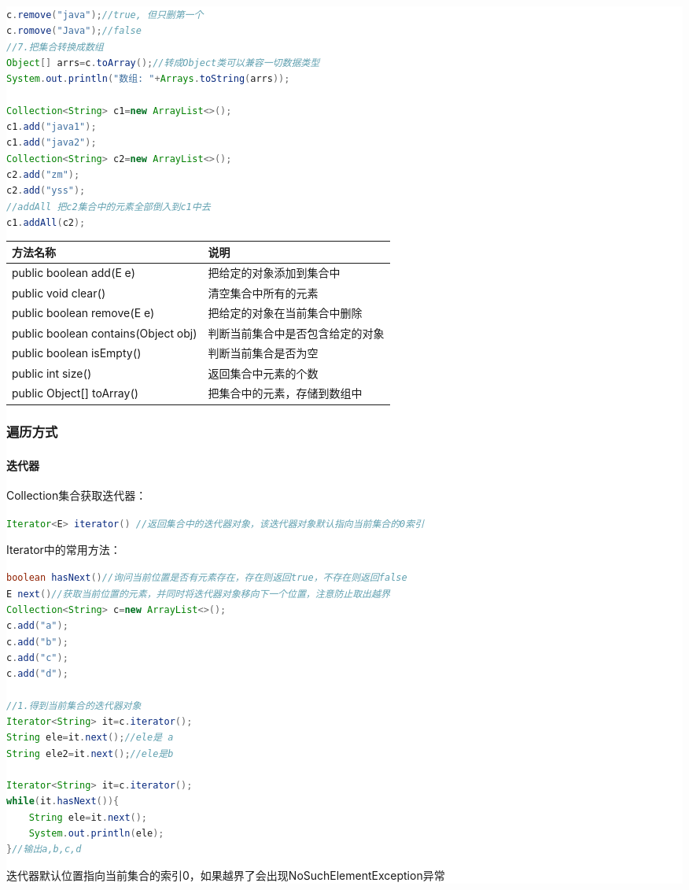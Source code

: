 ```java
c.remove("java");//true, 但只删第一个
c.romove("Java");//false
//7.把集合转换成数组
Object[] arrs=c.toArray();//转成Object类可以兼容一切数据类型
System.out.println("数组: "+Arrays.toString(arrs));

Collection<String> c1=new ArrayList<>();
c1.add("java1");
c1.add("java2");
Collection<String> c2=new ArrayList<>();
c2.add("zm");
c2.add("yss");
//addAll 把c2集合中的元素全部倒入到c1中去
c1.addAll(c2);
```
方法名称|说明
:-|:-
public boolean add(E e)|把给定的对象添加到集合中
public void clear()|清空集合中所有的元素
public boolean remove(E e)|把给定的对象在当前集合中删除
public boolean contains(Object obj)|判断当前集合中是否包含给定的对象
public boolean isEmpty()|判断当前集合是否为空
public int size()|返回集合中元素的个数
public Object[] toArray()|把集合中的元素，存储到数组中

### 遍历方式
#### 迭代器
Collection集合获取迭代器：  
```java
Iterator<E> iterator() //返回集合中的迭代器对象，该迭代器对象默认指向当前集合的0索引
```
Iterator中的常用方法：  
```java
boolean hasNext()//询问当前位置是否有元素存在，存在则返回true，不存在则返回false
E next()//获取当前位置的元素，并同时将迭代器对象移向下一个位置，注意防止取出越界
Collection<String> c=new ArrayList<>();
c.add("a");
c.add("b");
c.add("c");
c.add("d");

//1.得到当前集合的迭代器对象
Iterator<String> it=c.iterator();
String ele=it.next();//ele是 a 
String ele2=it.next();//ele是b

Iterator<String> it=c.iterator();
while(it.hasNext()){
    String ele=it.next();
    System.out.println(ele);
}//输出a,b,c,d
```
迭代器默认位置指向当前集合的索引0，如果越界了会出现NoSuchElementException异常  
